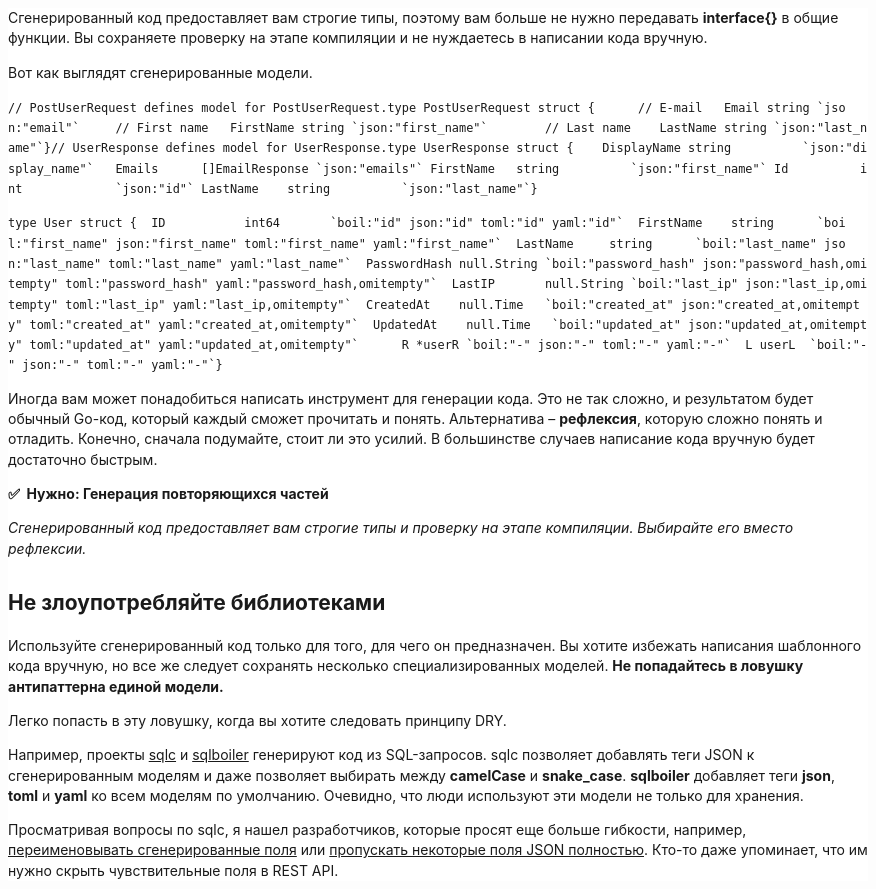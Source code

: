 Сгенерированный код предоставляет вам строгие типы, поэтому вам больше не нужно передавать **interface{}** в общие функции. Вы сохраняете проверку на этапе компиляции и не нуждаетесь в написании кода вручную.

Вот как выглядят сгенерированные модели.

```
// PostUserRequest defines model for PostUserRequest.type PostUserRequest struct {		// E-mail	Email string `json:"email"`		// First name	FirstName string `json:"first_name"`		// Last name	LastName string `json:"last_name"`}// UserResponse defines model for UserResponse.type UserResponse struct {	DisplayName string          `json:"display_name"`	Emails      []EmailResponse `json:"emails"`	FirstName   string          `json:"first_name"`	Id          int             `json:"id"`	LastName    string          `json:"last_name"`}
```

```
type User struct {	ID           int64       `boil:"id" json:"id" toml:"id" yaml:"id"`	FirstName    string      `boil:"first_name" json:"first_name" toml:"first_name" yaml:"first_name"`	LastName     string      `boil:"last_name" json:"last_name" toml:"last_name" yaml:"last_name"`	PasswordHash null.String `boil:"password_hash" json:"password_hash,omitempty" toml:"password_hash" yaml:"password_hash,omitempty"`	LastIP       null.String `boil:"last_ip" json:"last_ip,omitempty" toml:"last_ip" yaml:"last_ip,omitempty"`	CreatedAt    null.Time   `boil:"created_at" json:"created_at,omitempty" toml:"created_at" yaml:"created_at,omitempty"`	UpdatedAt    null.Time   `boil:"updated_at" json:"updated_at,omitempty" toml:"updated_at" yaml:"updated_at,omitempty"`		R *userR `boil:"-" json:"-" toml:"-" yaml:"-"`	L userL  `boil:"-" json:"-" toml:"-" yaml:"-"`}
```

Иногда вам может понадобиться написать инструмент для генерации кода. Это не так сложно, и результатом будет обычный Go-код, который каждый сможет прочитать и понять. Альтернатива – **рефлексия**, которую сложно понять и отладить. Конечно, сначала подумайте, стоит ли это усилий. В большинстве случаев написание кода вручную будет достаточно быстрым.

**✅  Нужно: Генерация повторяющихся частей**

_Сгенерированный код предоставляет вам строгие типы и проверку на этапе компиляции. Выбирайте его вместо рефлексии._

Не злоупотребляйте библиотеками
-------------------------------

Используйте сгенерированный код только для того, для чего он предназначен. Вы хотите избежать написания шаблонного кода вручную, но все же следует сохранять несколько специализированных моделей. **Не попадайтесь в ловушку антипаттерна единой модели.**

Легко попасть в эту ловушку, когда вы хотите следовать принципу DRY.

Например, проекты [sqlc](https://github.com/sqlc-dev/sqlc) и [sqlboiler](https://github.com/volatiletech/sqlboiler) генерируют код из SQL-запросов. sqlc позволяет добавлять теги JSON к сгенерированным моделям и даже позволяет выбирать между **camelCase** и **snake\_case**. **sqlboiler** добавляет теги **json**, **toml** и **yaml** ко всем моделям по умолчанию. Очевидно, что люди используют эти модели не только для хранения.

Просматривая вопросы по sqlc, я нашел разработчиков, которые просят еще больше гибкости, например, [переименовывать сгенерированные поля](https://github.com/sqlc-dev/sqlc/pull/756/files) или [пропускать некоторые поля JSON полностью](https://github.com/sqlc-dev/sqlc/issues/298). Кто-то даже упоминает, что им нужно скрыть чувствительные поля в REST API.

